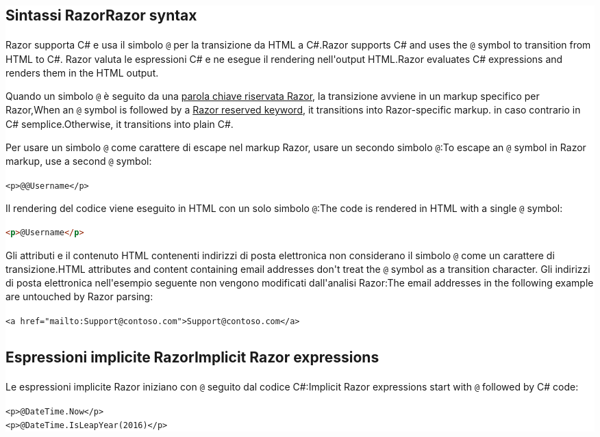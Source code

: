 ## <a name="razor-syntax"></a><span data-ttu-id="ac90e-112">Sintassi Razor</span><span class="sxs-lookup"><span data-stu-id="ac90e-112">Razor syntax</span></span>

<span data-ttu-id="ac90e-113">Razor supporta C# e usa il simbolo `@` per la transizione da HTML a C#.</span><span class="sxs-lookup"><span data-stu-id="ac90e-113">Razor supports C# and uses the `@` symbol to transition from HTML to C#.</span></span> <span data-ttu-id="ac90e-114">Razor valuta le espressioni C# e ne esegue il rendering nell'output HTML.</span><span class="sxs-lookup"><span data-stu-id="ac90e-114">Razor evaluates C# expressions and renders them in the HTML output.</span></span>

<span data-ttu-id="ac90e-115">Quando un simbolo `@` è seguito da una [parola chiave riservata Razor](#razor-reserved-keywords), la transizione avviene in un markup specifico per Razor,</span><span class="sxs-lookup"><span data-stu-id="ac90e-115">When an `@` symbol is followed by a [Razor reserved keyword](#razor-reserved-keywords), it transitions into Razor-specific markup.</span></span> <span data-ttu-id="ac90e-116">in caso contrario in C# semplice.</span><span class="sxs-lookup"><span data-stu-id="ac90e-116">Otherwise, it transitions into plain C#.</span></span>

<span data-ttu-id="ac90e-117">Per usare un simbolo `@` come carattere di escape nel markup Razor, usare un secondo simbolo `@`:</span><span class="sxs-lookup"><span data-stu-id="ac90e-117">To escape an `@` symbol in Razor markup, use a second `@` symbol:</span></span>

```cshtml
<p>@@Username</p>
```

<span data-ttu-id="ac90e-118">Il rendering del codice viene eseguito in HTML con un solo simbolo `@`:</span><span class="sxs-lookup"><span data-stu-id="ac90e-118">The code is rendered in HTML with a single `@` symbol:</span></span>

```html
<p>@Username</p>
```

<span data-ttu-id="ac90e-119">Gli attributi e il contenuto HTML contenenti indirizzi di posta elettronica non considerano il simbolo `@` come un carattere di transizione.</span><span class="sxs-lookup"><span data-stu-id="ac90e-119">HTML attributes and content containing email addresses don't treat the `@` symbol as a transition character.</span></span> <span data-ttu-id="ac90e-120">Gli indirizzi di posta elettronica nell'esempio seguente non vengono modificati dall'analisi Razor:</span><span class="sxs-lookup"><span data-stu-id="ac90e-120">The email addresses in the following example are untouched by Razor parsing:</span></span>

```cshtml
<a href="mailto:Support@contoso.com">Support@contoso.com</a>
```

## <a name="implicit-razor-expressions"></a><span data-ttu-id="ac90e-121">Espressioni implicite Razor</span><span class="sxs-lookup"><span data-stu-id="ac90e-121">Implicit Razor expressions</span></span>

<span data-ttu-id="ac90e-122">Le espressioni implicite Razor iniziano con `@` seguito dal codice C#:</span><span class="sxs-lookup"><span data-stu-id="ac90e-122">Implicit Razor expressions start with `@` followed by C# code:</span></span>

```cshtml
<p>@DateTime.Now</p>
<p>@DateTime.IsLeapYear(2016)</p>
```
